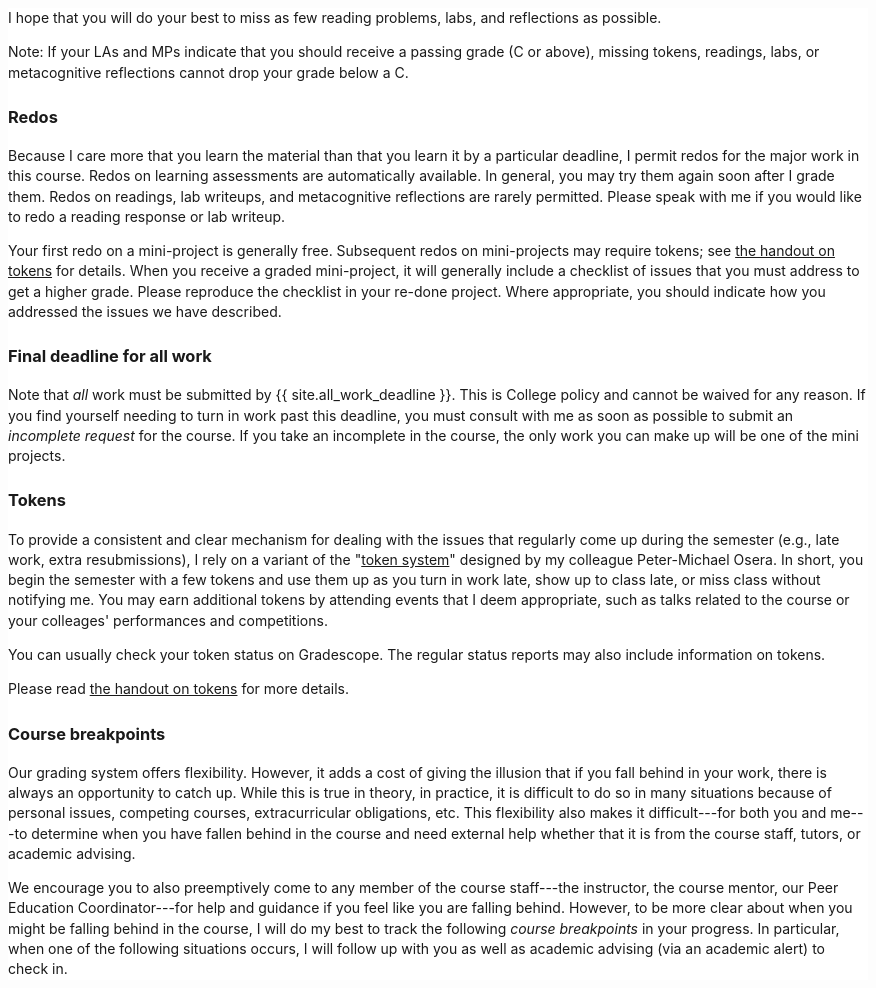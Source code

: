 I hope that you will do your best to miss as few reading problems, labs, and reflections as possible.

Note: If your LAs and MPs indicate that you should receive a passing grade (C or above), missing tokens, readings, labs, or metacognitive reflections cannot drop your grade below a C.

### Redos

Because I care more that you learn the material than that you learn it by a particular deadline, I permit redos for the major work in this course.  Redos on learning assessments are automatically available. In general, you may try them again soon after I grade them.  Redos on readings, lab writeups, and metacognitive reflections are rarely permitted.  Please speak with me if you would like to redo a reading response or lab writeup.

Your first redo on a mini-project is generally free.  Subsequent redos on mini-projects may require tokens; see [the handout on tokens](../handouts/tokens) for details.  When you receive a graded mini-project, it will generally include a checklist of issues that you must address to get a higher grade.  Please reproduce the checklist in your re-done project.  Where appropriate, you should indicate how you addressed the issues we have described.

### Final deadline for all work

Note that *all* work must be submitted by {{ site.all_work_deadline }}.
This is College policy and cannot be waived for any reason.  If you find yourself needing to turn in work past this deadline, you must consult with me as soon as possible to submit an *incomplete request* for the course.  If you take an incomplete in the course, the only work you can make up will be one of the mini projects.

### Tokens

To provide a consistent and clear mechanism for dealing with the issues that regularly come up during the semester (e.g., late work, extra resubmissions), I rely on a variant of the "[token system](../handouts/tokens)" designed by my colleague Peter-Michael Osera.  In short, you begin the semester with a few tokens and use them up as you turn in work late, show up to class late, or miss class without notifying me.  You may earn additional tokens by attending events that I deem appropriate, such as talks related to the course or your colleages' performances and competitions.

You can usually check your token status on Gradescope.  The regular status reports may also include information on tokens.

Please read [the handout on tokens](../handouts/tokens) for more details.

### Course breakpoints

Our grading system offers flexibility.  However, it adds a cost of giving the illusion that if you fall behind in your work, there is always an opportunity to catch up. While this is true in theory, in practice, it is difficult to do so in many situations because of personal issues, competing courses, extracurricular obligations, etc. This flexibility also makes it difficult---for both you and me---to determine when you have fallen behind in the course and need external help whether that it is from the course staff, tutors, or academic advising.

We encourage you to also preemptively come to any member of the course staff---the instructor, the course mentor, our Peer Education Coordinator---for help and guidance if you feel like you are falling behind. However, to be more clear about when you might be falling behind in the course, I will do my best to track the following _course breakpoints_ in your progress. In particular, when one of the following situations occurs, I will follow up with you as well as academic advising (via an academic alert) to check in. 
